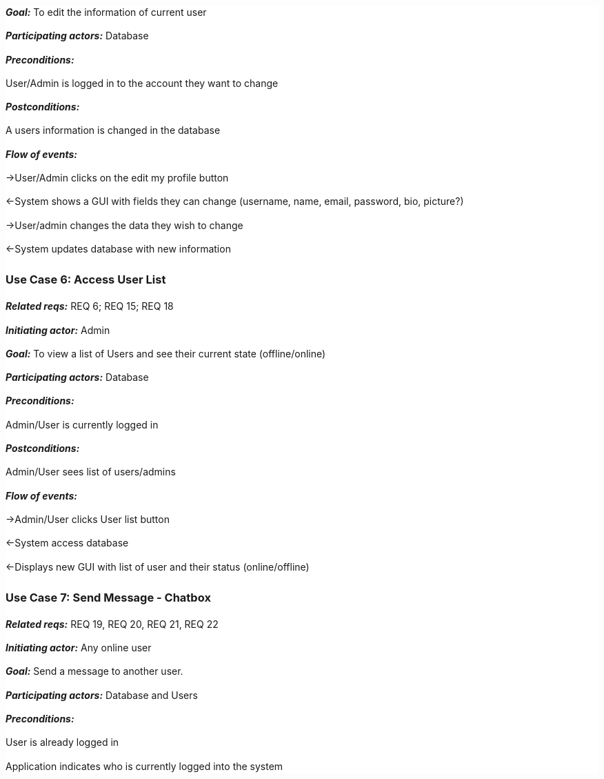 **_Goal:_** To edit the information of current user

**_Participating actors:_** Database

**_Preconditions:_**

User/Admin is logged in to the account they want to change

**_Postconditions:_**

A users information is changed in the database

**_Flow of events:_**

→User/Admin clicks on the edit my profile button

←System shows a GUI with fields they can change (username, name, email, password, bio, picture?)

→User/admin changes the data they wish to change

←System updates database with new information

### Use Case 6: Access User List

**_Related reqs:_** REQ 6;  REQ 15; REQ 18

**_Initiating actor:_** Admin

**_Goal:_** To view a list of Users and see their current state (offline/online)

**_Participating actors:_** Database

**_Preconditions:_**

Admin/User is currently logged in

**_Postconditions:_**

Admin/User sees list of users/admins

**_Flow of events:_**

→Admin/User clicks User list button

←System access database

←Displays new GUI with list of user and their status (online/offline)

### Use Case 7: Send Message - Chatbox

**_Related reqs:_** REQ 19, REQ 20, REQ 21, REQ 22

**_Initiating actor:_** Any online user

**_Goal:_** Send a message to another user.

**_Participating actors:_** Database and Users

**_Preconditions:_**

User is already logged in

Application indicates who is currently logged into the system
